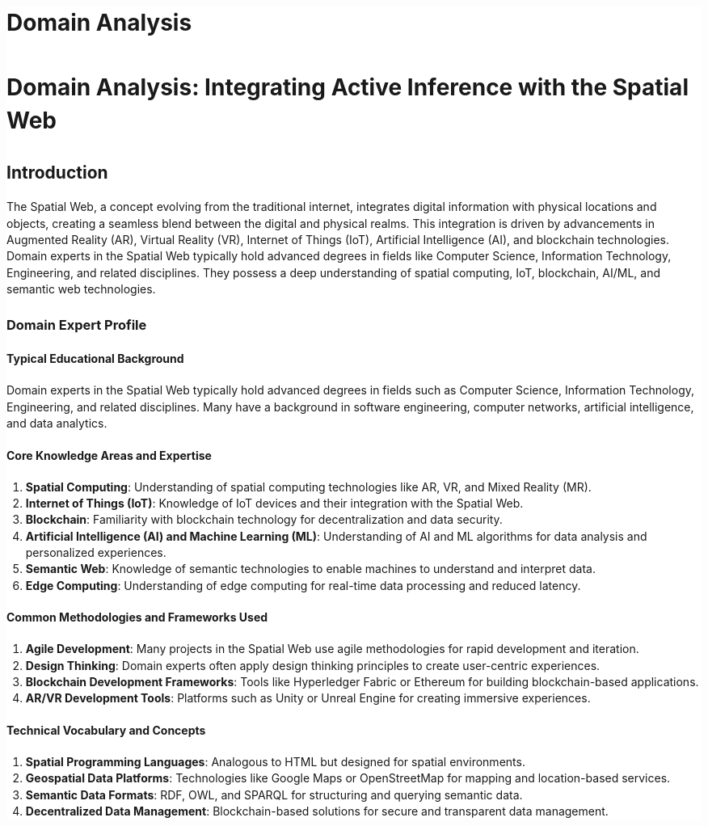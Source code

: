 # Domain Analysis

# Domain Analysis: Integrating Active Inference with the Spatial Web

## Introduction

The Spatial Web, a concept evolving from the traditional internet, integrates digital information with physical locations and objects, creating a seamless blend between the digital and physical realms. This integration is driven by advancements in Augmented Reality (AR), Virtual Reality (VR), Internet of Things (IoT), Artificial Intelligence (AI), and blockchain technologies. Domain experts in the Spatial Web typically hold advanced degrees in fields like Computer Science, Information Technology, Engineering, and related disciplines. They possess a deep understanding of spatial computing, IoT, blockchain, AI/ML, and semantic web technologies.

### Domain Expert Profile

#### Typical Educational Background
Domain experts in the Spatial Web typically hold advanced degrees in fields such as Computer Science, Information Technology, Engineering, and related disciplines. Many have a background in software engineering, computer networks, artificial intelligence, and data analytics.

#### Core Knowledge Areas and Expertise
1. **Spatial Computing**: Understanding of spatial computing technologies like AR, VR, and Mixed Reality (MR).
2. **Internet of Things (IoT)**: Knowledge of IoT devices and their integration with the Spatial Web.
3. **Blockchain**: Familiarity with blockchain technology for decentralization and data security.
4. **Artificial Intelligence (AI) and Machine Learning (ML)**: Understanding of AI and ML algorithms for data analysis and personalized experiences.
5. **Semantic Web**: Knowledge of semantic technologies to enable machines to understand and interpret data.
6. **Edge Computing**: Understanding of edge computing for real-time data processing and reduced latency.

#### Common Methodologies and Frameworks Used
1. **Agile Development**: Many projects in the Spatial Web use agile methodologies for rapid development and iteration.
2. **Design Thinking**: Domain experts often apply design thinking principles to create user-centric experiences.
3. **Blockchain Development Frameworks**: Tools like Hyperledger Fabric or Ethereum for building blockchain-based applications.
4. **AR/VR Development Tools**: Platforms such as Unity or Unreal Engine for creating immersive experiences.

#### Technical Vocabulary and Concepts
1. **Spatial Programming Languages**: Analogous to HTML but designed for spatial environments.
2. **Geospatial Data Platforms**: Technologies like Google Maps or OpenStreetMap for mapping and location-based services.
3. **Semantic Data Formats**: RDF, OWL, and SPARQL for structuring and querying semantic data.
4. **Decentralized Data Management**: Blockchain-based solutions for secure and transparent data management.
